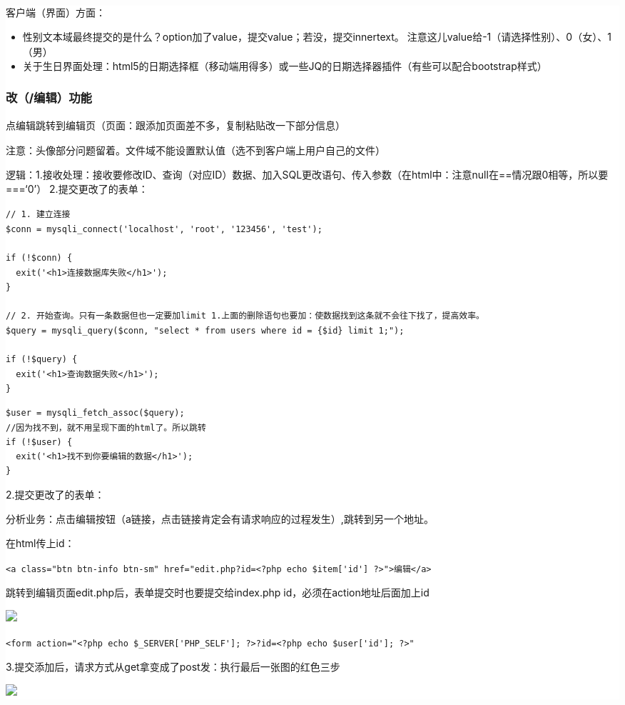 客户端（界面）方面：

- 性别文本域最终提交的是什么？option加了value，提交value；若没，提交innertext。 注意这儿value给-1（请选择性别）、0（女）、1（男）
- 关于生日界面处理：html5的日期选择框（移动端用得多）或一些JQ的日期选择器插件（有些可以配合bootstrap样式）

### 改（/编辑）功能

点编辑跳转到编辑页（页面：跟添加页面差不多，复制粘贴改一下部分信息）

注意：头像部分问题留着。文件域不能设置默认值（选不到客户端上用户自己的文件）

逻辑：1.接收处理：接收要修改ID、查询（对应ID）数据、加入SQL更改语句、传入参数（在html中：注意null在==情况跟0相等，所以要===‘0’） 2.提交更改了的表单：

```
// 1. 建立连接
$conn = mysqli_connect('localhost', 'root', '123456', 'test');

if (!$conn) {
  exit('<h1>连接数据库失败</h1>');
}

// 2. 开始查询。只有一条数据但也一定要加limit 1.上面的删除语句也要加：使数据找到这条就不会往下找了，提高效率。
$query = mysqli_query($conn, "select * from users where id = {$id} limit 1;");

if (!$query) {
  exit('<h1>查询数据失败</h1>');
}
```

```
$user = mysqli_fetch_assoc($query);
//因为找不到，就不用呈现下面的html了。所以跳转
if (!$user) {
  exit('<h1>找不到你要编辑的数据</h1>');
}
```

 2.提交更改了的表单：

分析业务：点击编辑按钮（a链接，点击链接肯定会有请求响应的过程发生）,跳转到另一个地址。

在html传上id：

```
<a class="btn btn-info btn-sm" href="edit.php?id=<?php echo $item['id'] ?>">编辑</a>
```

跳转到编辑页面edit.php后，表单提交时也要提交给index.php id，必须在action地址后面加上id

![](https://raw.githubusercontent.com/hongbinxie/pic-bad/master/img/%E7%BC%96%E8%BE%91%E5%8A%9F%E8%83%BD%E6%B5%81%E7%A8%8B.png)

```
<form action="<?php echo $_SERVER['PHP_SELF']; ?>?id=<?php echo $user['id']; ?>"
```

3.提交添加后，请求方式从get拿变成了post发：执行最后一张图的红色三步

![](https://raw.githubusercontent.com/hongbinxie/pic-bad/master/img/%E7%BC%96%E8%BE%91%E5%8A%9F%E8%83%BD%E6%B5%81%E7%A8%8B.png)
